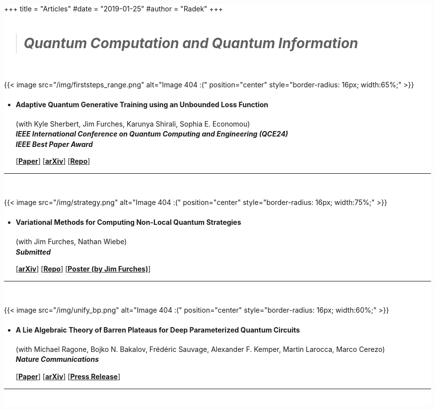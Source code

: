 +++
title = "Articles"
#date = "2019-01-25"
#author = "Radek"
+++
> # ***Quantum Computation and Quantum Information***


&nbsp;&nbsp;



{{< image src="/img/firststeps_range.png" alt="Image 404 :(" position="center" style="border-radius: 16px; width:65%;" >}}
- #### Adaptive Quantum Generative Training using an Unbounded Loss Function
    (with Kyle Sherbert, Jim Furches, Karunya Shirali, Sophia E. Economou)  
    ***IEEE International Conference on Quantum Computing and Engineering (QCE24)***  
    ***IEEE Best Paper Award***
    
    [[**Paper**](https://ieeexplore.ieee.org/abstract/document/10821301)]
    [[**arXiv**](https://arxiv.org/abs/2408.00218)]
    [[**Repo**](https://github.com/kmsherbertvt/RenyiADAPT)]


---
&nbsp;&nbsp;



{{< image src="/img/strategy.png" alt="Image 404 :(" position="center" style="border-radius: 16px; width:75%;" >}}
- #### Variational Methods for Computing Non-Local Quantum Strategies
    (with Jim Furches, Nathan Wiebe)  
    ***Submitted***
    
    [[**arXiv**](https://arxiv.org/abs/2311.01363)]
    [[**Repo**](https://github.com/jfurches/nonlocalgames)]
    [[**Poster (by Jim Furches)**](/img/QIP_2024_Poster.pdf)]


---
&nbsp;&nbsp;


{{< image src="/img/unify_bp.png" alt="Image 404 :(" position="center" style="border-radius: 16px; width:60%;" >}}
- #### A Lie Algebraic Theory of Barren Plateaus for Deep Parameterized Quantum Circuits
    (with Michael Ragone, Bojko N. Bakalov, Frédéric Sauvage, Alexander F.
    Kemper, Martin Larocca, Marco Cerezo)  
    ***Nature Communications***
    
    [[**Paper**](https://www.nature.com/articles/s41467-024-49909-3)]
    [[**arXiv**](https://arxiv.org/abs/2309.09342)]
    [[**Press Release**](https://www.pnnl.gov/publications/unified-mathematical-theory-barren-plateaus)]
---
&nbsp;&nbsp;

